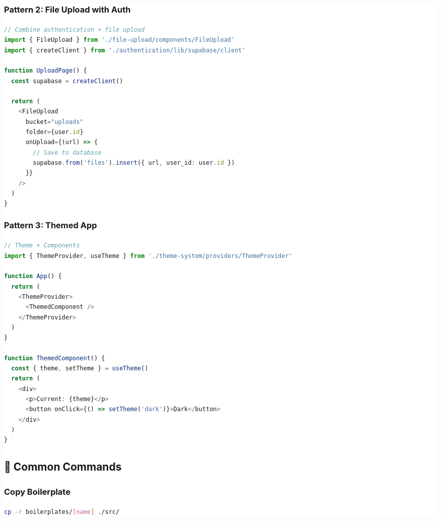 ### Pattern 2: File Upload with Auth
```typescript
// Combine authentication + file upload
import { FileUpload } from './file-upload/components/FileUpload'
import { createClient } from './authentication/lib/supabase/client'

function UploadPage() {
  const supabase = createClient()
  
  return (
    <FileUpload
      bucket="uploads"
      folder={user.id}
      onUpload={(url) => {
        // Save to database
        supabase.from('files').insert({ url, user_id: user.id })
      }}
    />
  )
}
```

### Pattern 3: Themed App
```typescript
// Theme + Components
import { ThemeProvider, useTheme } from './theme-system/providers/ThemeProvider'

function App() {
  return (
    <ThemeProvider>
      <ThemedComponent />
    </ThemeProvider>
  )
}

function ThemedComponent() {
  const { theme, setTheme } = useTheme()
  return (
    <div>
      <p>Current: {theme}</p>
      <button onClick={() => setTheme('dark')}>Dark</button>
    </div>
  )
}
```

## 🔧 Common Commands

### Copy Boilerplate
```bash
cp -r boilerplates/[name] ./src/
```
